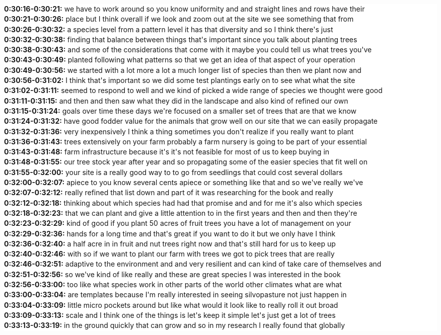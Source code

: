 **0:30:16-0:30:21:**  we have to work around so you know uniformity and and straight lines and rows have their  
**0:30:21-0:30:26:**  place but I think overall if we look and zoom out at the site we see something that from  
**0:30:26-0:30:32:**  a species level from a pattern level it has that diversity and so I think there's just  
**0:30:32-0:30:38:**  finding that balance between things that's important since you talk about planting trees  
**0:30:38-0:30:43:**  and some of the considerations that come with it maybe you could tell us what trees you've  
**0:30:43-0:30:49:**  planted following what patterns so that we get an idea of that aspect of your operation  
**0:30:49-0:30:56:**  we started with a lot more a lot a much longer list of species than then we plant now and  
**0:30:56-0:31:02:**  I think that's important so we did some test plantings early on to see what what the site  
**0:31:02-0:31:11:**  seemed to respond to well and we kind of picked a wide range of species we thought were good  
**0:31:11-0:31:15:**  and then and then saw what they did in the landscape and also kind of refined our own  
**0:31:15-0:31:24:**  goals over time these days we're focused on a smaller set of trees that are that we know  
**0:31:24-0:31:32:**  have good fodder value for the animals that grow well on our site that we can easily propagate  
**0:31:32-0:31:36:**  very inexpensively I think a thing sometimes you don't realize if you really want to plant  
**0:31:36-0:31:43:**  trees extensively on your farm probably a farm nursery is going to be part of your essential  
**0:31:43-0:31:48:**  farm infrastructure because it's it's not feasible for most of us to keep buying in  
**0:31:48-0:31:55:**  our tree stock year after year and so propagating some of the easier species that fit well on  
**0:31:55-0:32:00:**  your site is a really good way to to go from seedlings that could cost several dollars  
**0:32:00-0:32:07:**  apiece to you know several cents apiece or something like that and so we've really we've  
**0:32:07-0:32:12:**  really refined that list down and part of it was researching for the book and really  
**0:32:12-0:32:18:**  thinking about which species had had that promise and and for me it's also which species  
**0:32:18-0:32:23:**  that we can plant and give a little attention to in the first years and then and then they're  
**0:32:23-0:32:29:**  kind of good if you plant 50 acres of fruit trees you have a lot of management on your  
**0:32:29-0:32:36:**  hands for a long time and that's great if you want to do it but we only have I think  
**0:32:36-0:32:40:**  a half acre in in fruit and nut trees right now and that's still hard for us to keep up  
**0:32:40-0:32:46:**  with so if we want to plant our farm with trees we got to pick trees that are really  
**0:32:46-0:32:51:**  adaptive to the environment and and very resilient and can kind of take care of themselves and  
**0:32:51-0:32:56:**  so we've kind of like really and these are great species I was interested in the book  
**0:32:56-0:33:00:**  too like what species work in other parts of the world other climates what are what  
**0:33:00-0:33:04:**  are templates because I'm really interested in seeing silvopasture not just happen in  
**0:33:04-0:33:09:**  little micro pockets around but like what would it look like to really roll it out broad  
**0:33:09-0:33:13:**  scale and I think one of the things is let's keep it simple let's just get a lot of trees  
**0:33:13-0:33:19:**  in the ground quickly that can grow and so in my research I really found that globally  